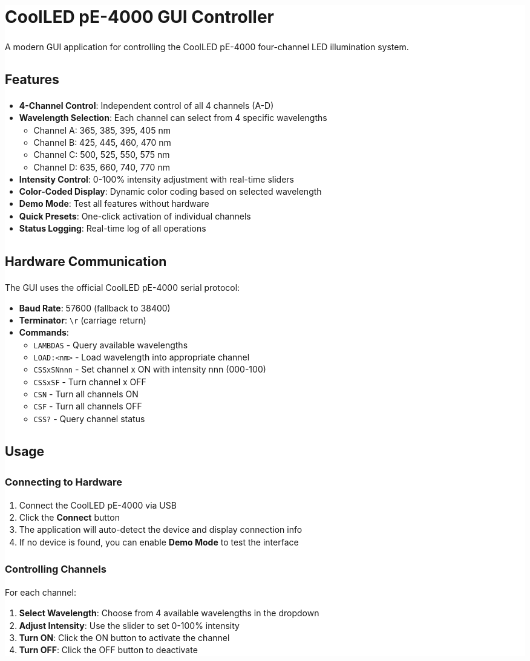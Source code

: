 # CoolLED pE-4000 GUI Controller

A modern GUI application for controlling the CoolLED pE-4000 four-channel LED illumination system.

## Features

- **4-Channel Control**: Independent control of all 4 channels (A-D)
- **Wavelength Selection**: Each channel can select from 4 specific wavelengths
  - Channel A: 365, 385, 395, 405 nm
  - Channel B: 425, 445, 460, 470 nm  
  - Channel C: 500, 525, 550, 575 nm
  - Channel D: 635, 660, 740, 770 nm
- **Intensity Control**: 0-100% intensity adjustment with real-time sliders
- **Color-Coded Display**: Dynamic color coding based on selected wavelength
- **Demo Mode**: Test all features without hardware
- **Quick Presets**: One-click activation of individual channels
- **Status Logging**: Real-time log of all operations

## Hardware Communication

The GUI uses the official CoolLED pE-4000 serial protocol:

- **Baud Rate**: 57600 (fallback to 38400)
- **Terminator**: `\r` (carriage return)
- **Commands**:
  - `LAMBDAS` - Query available wavelengths
  - `LOAD:<nm>` - Load wavelength into appropriate channel
  - `CSSxSNnnn` - Set channel x ON with intensity nnn (000-100)
  - `CSSxSF` - Turn channel x OFF
  - `CSN` - Turn all channels ON
  - `CSF` - Turn all channels OFF
  - `CSS?` - Query channel status

## Usage

### Connecting to Hardware

1. Connect the CoolLED pE-4000 via USB
2. Click the **Connect** button
3. The application will auto-detect the device and display connection info
4. If no device is found, you can enable **Demo Mode** to test the interface

### Controlling Channels

For each channel:

1. **Select Wavelength**: Choose from 4 available wavelengths in the dropdown
2. **Adjust Intensity**: Use the slider to set 0-100% intensity
3. **Turn ON**: Click the ON button to activate the channel
4. **Turn OFF**: Click the OFF button to deactivate
